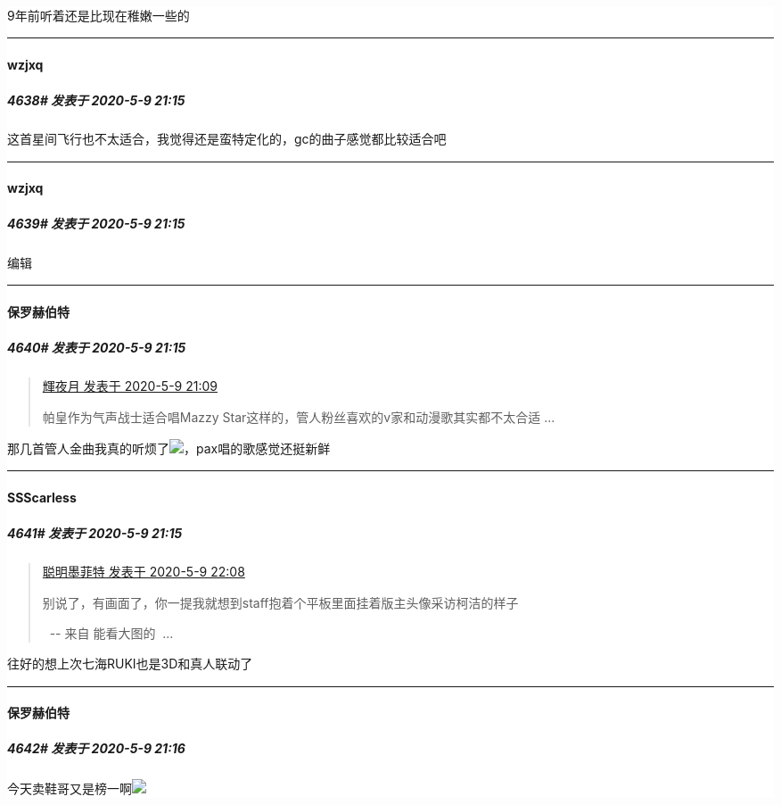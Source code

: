 
9年前听着还是比现在稚嫩一些的


*****

####  wzjxq  
##### 4638#       发表于 2020-5-9 21:15


这首星间飞行也不太适合，我觉得还是蛮特定化的，gc的曲子感觉都比较适合吧


*****

####  wzjxq  
##### 4639#       发表于 2020-5-9 21:15


编辑


*****

####  保罗赫伯特  
##### 4640#       发表于 2020-5-9 21:15


<blockquote><a href="httphttps://bbs.saraba1st.com/2b/forum.php?mod=redirect&amp;goto=findpost&amp;pid=47360428&amp;ptid=1931645" target="_blank">輝夜月 发表于 2020-5-9 21:09</a>

帕皇作为气声战士适合唱Mazzy Star这样的，管人粉丝喜欢的v家和动漫歌其实都不太合适 ...</blockquote>
那几首管人金曲我真的听烦了<img src="https://static.saraba1st.com/image/smiley/face2017/067.png" referrerpolicy="no-referrer">，pax唱的歌感觉还挺新鲜


*****

####  SSScarless  
##### 4641#       发表于 2020-5-9 21:15


<blockquote><a href="httphttps://bbs.saraba1st.com/2b/forum.php?mod=redirect&amp;goto=findpost&amp;pid=47360425&amp;ptid=1931645" target="_blank">聪明墨菲特 发表于 2020-5-9 22:08</a>

别说了，有画面了，你一提我就想到staff抱着个平板里面挂着版主头像采访柯洁的样子


  -- 来自 能看大图的  ...</blockquote>
往好的想上次七海RUKI也是3D和真人联动了


*****

####  保罗赫伯特  
##### 4642#       发表于 2020-5-9 21:16


今天卖鞋哥又是榜一啊<img src="https://static.saraba1st.com/image/smiley/face2017/067.png" referrerpolicy="no-referrer">
